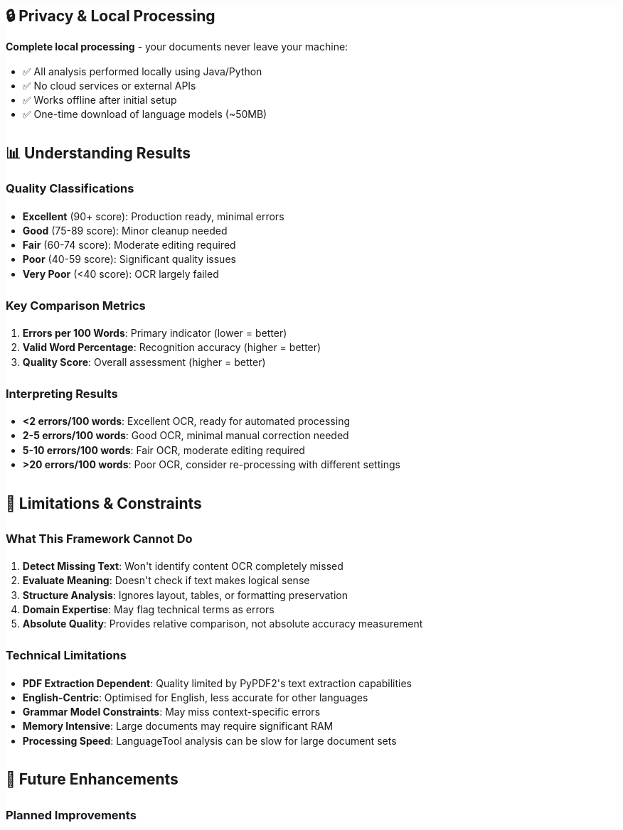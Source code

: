 ## 🔒 Privacy & Local Processing

**Complete local processing** - your documents never leave your machine:
- ✅ All analysis performed locally using Java/Python
- ✅ No cloud services or external APIs
- ✅ Works offline after initial setup
- ✅ One-time download of language models (~50MB)

## 📊 Understanding Results

### Quality Classifications
- **Excellent** (90+ score): Production ready, minimal errors
- **Good** (75-89 score): Minor cleanup needed  
- **Fair** (60-74 score): Moderate editing required
- **Poor** (40-59 score): Significant quality issues
- **Very Poor** (<40 score): OCR largely failed

### Key Comparison Metrics
1. **Errors per 100 Words**: Primary indicator (lower = better)
2. **Valid Word Percentage**: Recognition accuracy (higher = better)
3. **Quality Score**: Overall assessment (higher = better)

### Interpreting Results
- **<2 errors/100 words**: Excellent OCR, ready for automated processing
- **2-5 errors/100 words**: Good OCR, minimal manual correction needed
- **5-10 errors/100 words**: Fair OCR, moderate editing required
- **>20 errors/100 words**: Poor OCR, consider re-processing with different settings

## 🚧 Limitations & Constraints

### What This Framework Cannot Do
1. **Detect Missing Text**: Won't identify content OCR completely missed
2. **Evaluate Meaning**: Doesn't check if text makes logical sense
3. **Structure Analysis**: Ignores layout, tables, or formatting preservation
4. **Domain Expertise**: May flag technical terms as errors
5. **Absolute Quality**: Provides relative comparison, not absolute accuracy measurement

### Technical Limitations
- **PDF Extraction Dependent**: Quality limited by PyPDF2's text extraction capabilities
- **English-Centric**: Optimised for English, less accurate for other languages
- **Grammar Model Constraints**: May miss context-specific errors
- **Memory Intensive**: Large documents may require significant RAM
- **Processing Speed**: LanguageTool analysis can be slow for large document sets

## 🔮 Future Enhancements

### Planned Improvements
